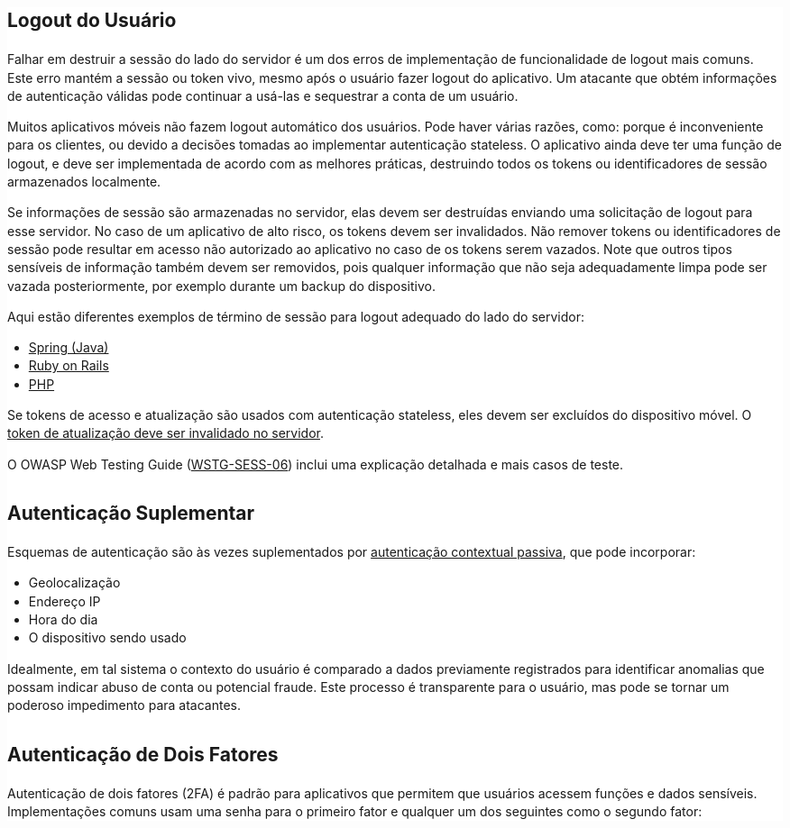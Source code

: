 ## Logout do Usuário

Falhar em destruir a sessão do lado do servidor é um dos erros de implementação de funcionalidade de logout mais comuns. Este erro mantém a sessão ou token vivo, mesmo após o usuário fazer logout do aplicativo. Um atacante que obtém informações de autenticação válidas pode continuar a usá-las e sequestrar a conta de um usuário.

Muitos aplicativos móveis não fazem logout automático dos usuários. Pode haver várias razões, como: porque é inconveniente para os clientes, ou devido a decisões tomadas ao implementar autenticação stateless. O aplicativo ainda deve ter uma função de logout, e deve ser implementada de acordo com as melhores práticas, destruindo todos os tokens ou identificadores de sessão armazenados localmente.

Se informações de sessão são armazenadas no servidor, elas devem ser destruídas enviando uma solicitação de logout para esse servidor. No caso de um aplicativo de alto risco, os tokens devem ser invalidados. Não remover tokens ou identificadores de sessão pode resultar em acesso não autorizado ao aplicativo no caso de os tokens serem vazados.
Note que outros tipos sensíveis de informação também devem ser removidos, pois qualquer informação que não seja adequadamente limpa pode ser vazada posteriormente, por exemplo durante um backup do dispositivo.

Aqui estão diferentes exemplos de término de sessão para logout adequado do lado do servidor:

- [Spring (Java)](https://docs.spring.io/autorepo/docs/spring-security/4.1.x/apidocs/org/springframework/security/web/authentication/logout/SecurityContextLogoutHandler.html "Spring (Java)")
- [Ruby on Rails](https://guides.rubyonrails.org/security.html "Ruby on Rails")
- [PHP](https://php.net/manual/en/function.session-destroy.php "PHP")

Se tokens de acesso e atualização são usados com autenticação stateless, eles devem ser excluídos do dispositivo móvel. O [token de atualização deve ser invalidado no servidor](https://auth0.com/blog/denylist-json-web-token-api-keys/ "Invalidating JSON Web Token API Keys").

O OWASP Web Testing Guide ([WSTG-SESS-06](https://owasp.org/www-project-web-security-testing-guide/latest/4-Web_Application_Security_Testing/06-Session_Management_Testing/06-Testing_for_Logout_Functionality "WSTG-SESS-006")) inclui uma explicação detalhada e mais casos de teste.

## Autenticação Suplementar

Esquemas de autenticação são às vezes suplementados por [autenticação contextual passiva](https://pdfs.semanticscholar.org/13aa/7bf53070ac8e209a84f6389bab58a1e2c888.pdf "Best Practices for
Multi-factor Authentication"), que pode incorporar:

- Geolocalização
- Endereço IP
- Hora do dia
- O dispositivo sendo usado

Idealmente, em tal sistema o contexto do usuário é comparado a dados previamente registrados para identificar anomalias que possam indicar abuso de conta ou potencial fraude. Este processo é transparente para o usuário, mas pode se tornar um poderoso impedimento para atacantes.

## Autenticação de Dois Fatores

Autenticação de dois fatores (2FA) é padrão para aplicativos que permitem que usuários acessem funções e dados sensíveis. Implementações comuns usam uma senha para o primeiro fator e qualquer um dos seguintes como o segundo fator:
